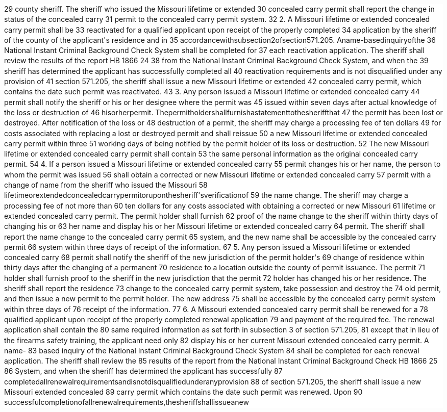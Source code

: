 29 county sheriff. The sheriff who issued the Missouri lifetime or extended
30 concealed carry permit shall report the change in status of the concealed carry
31 permit to the concealed carry permit system.
32 2. A Missouri lifetime or extended concealed carry permit shall be
33 reactivated for a qualified applicant upon receipt of the properly completed
34 application by the sheriff of the county of the applicant's residence and in
35 accordancewithsubsection2ofsection571.205. Aname-basedinquiryofthe
36 National Instant Criminal Background Check System shall be completed for
37 each reactivation application. The sheriff shall review the results of the report
HB 1866 24
38 from the National Instant Criminal Background Check System, and when the
39 sheriff has determined the applicant has successfully completed all
40 reactivation requirements and is not disqualified under any provision of
41 section 571.205, the sheriff shall issue a new Missouri lifetime or extended
42 concealed carry permit, which contains the date such permit was reactivated.
43 3. Any person issued a Missouri lifetime or extended concealed carry
44 permit shall notify the sheriff or his or her designee where the permit was
45 issued within seven days after actual knowledge of the loss or destruction of
46 hisorherpermit. Thepermitholdershallfurnishastatementtothesheriffthat
47 the permit has been lost or destroyed. After notification of the loss or
48 destruction of a permit, the sheriff may charge a processing fee of ten dollars
49 for costs associated with replacing a lost or destroyed permit and shall reissue
50 a new Missouri lifetime or extended concealed carry permit within three
51 working days of being notified by the permit holder of its loss or destruction.
52 The new Missouri lifetime or extended concealed carry permit shall contain
53 the same personal information as the original concealed carry permit.
54 4. If a person issued a Missouri lifetime or extended concealed carry
55 permit changes his or her name, the person to whom the permit was issued
56 shall obtain a corrected or new Missouri lifetime or extended concealed carry
57 permit with a change of name from the sheriff who issued the Missouri
58 lifetimeorextendedconcealedcarrypermitoruponthesheriff'sverificationof
59 the name change. The sheriff may charge a processing fee of not more than
60 ten dollars for any costs associated with obtaining a corrected or new Missouri
61 lifetime or extended concealed carry permit. The permit holder shall furnish
62 proof of the name change to the sheriff within thirty days of changing his or
63 her name and display his or her Missouri lifetime or extended concealed carry
64 permit. The sheriff shall report the name change to the concealed carry permit
65 system, and the new name shall be accessible by the concealed carry permit
66 system within three days of receipt of the information.
67 5. Any person issued a Missouri lifetime or extended concealed carry
68 permit shall notify the sheriff of the new jurisdiction of the permit holder's
69 change of residence within thirty days after the changing of a permanent
70 residence to a location outside the county of permit issuance. The permit
71 holder shall furnish proof to the sheriff in the new jurisdiction that the permit
72 holder has changed his or her residence. The sheriff shall report the residence
73 change to the concealed carry permit system, take possession and destroy the
74 old permit, and then issue a new permit to the permit holder. The new address
75 shall be accessible by the concealed carry permit system within three days of
76 receipt of the information.
77 6. A Missouri extended concealed carry permit shall be renewed for a
78 qualified applicant upon receipt of the properly completed renewal application
79 and payment of the required fee. The renewal application shall contain the
80 same required information as set forth in subsection 3 of section 571.205,
81 except that in lieu of the firearms safety training, the applicant need only
82 display his or her current Missouri extended concealed carry permit. A name-
83 based inquiry of the National Instant Criminal Background Check System
84 shall be completed for each renewal application. The sheriff shall review the
85 results of the report from the National Instant Criminal Background Check
HB 1866 25
86 System, and when the sheriff has determined the applicant has successfully
87 completedallrenewalrequirementsandisnotdisqualifiedunderanyprovision
88 of section 571.205, the sheriff shall issue a new Missouri extended concealed
89 carry permit which contains the date such permit was renewed. Upon
90 successfulcompletionofallrenewalrequirements,thesheriffshallissueanew